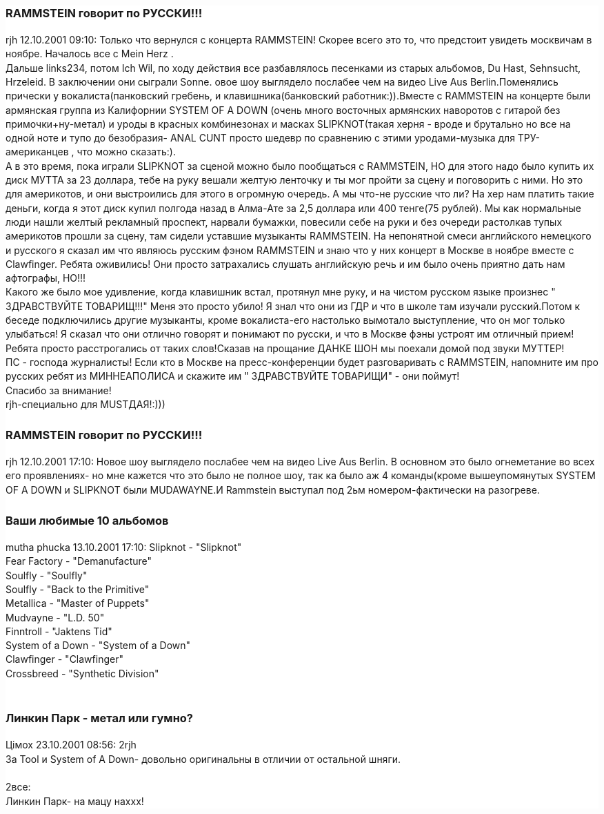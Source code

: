 ### RAMMSTEIN говорит по РУССКИ!!!

rjh 12.10.2001 09:10:
Только что вернулся с концерта RAMMSTEIN! Скорее всего это то, что предстоит увидеть москвичам в ноябре. Началось все с Mein Herz .<BR>Дальше links234, потом Ich Wil, по ходу действия все разбавлялось песенками из старых альбомов, Du Hast, Sehnsucht, Hrzeleid. В заключении они сыграли Sonne. овое шоу выглядело послабее чем на видео Live Aus Berlin.Поменялись прически у вокалиста(панковский гребень, и клавишника(банковский работник:)).Вместе с RAMMSTEIN на концерте были армянская группа из Калифорнии SYSTEM OF A DOWN (очень много восточных армянских наворотов с гитарой без примочки+ну-метал) и уроды в красных комбинезонах и масках SLIPKNOT(такая херня - вроде и брутально но все на одной ноте и тупо до безобразия- ANAL CUNT просто шедевр по сравнению с этими уродами-музыка для ТРУ-американцев , что можно сказать:).<BR>А в это время, пока играли SLIPKNOT за сценой можно было пообщаться с RAMMSTEIN, НО для этого надо было купить их диск МУТТА за 23 доллара, тебе на руку вешали желтую ленточку и ты мог пройти за сцену и поговорить с ними. Но это для америкотов, и они выстроились для этого в огромную очередь. А мы что-не русские что ли? На хер нам платить такие деньги, когда я этот диск купил полгода назад в Алма-Ате за 2,5 доллара или 400 тенге(75 рублей). Мы как нормальные люди нашли желтый рекламный проспект, нарвали бумажки, повесили себе на руки и без очереди растолкав тупых америкотов прошли за сцену, там сидели уставшие музыканты RAMMSTEIN. На непонятной смеси английского немецкого и русского я сказал им что являюсь русским фэном RAMMSTEIN и знаю что у них концерт в Москве в ноябре вместе с Clawfinger. Ребята оживились! Они просто затрахались слушать английскую речь и им было очень приятно дать нам афтографы, НО!!!<BR>Какого же было мое удивление, когда клавишник встал, протянул мне руку, и на чистом русском языке произнес " ЗДРАВСТВУЙТЕ ТОВАРИЩ!!!" Меня это просто убило! Я знал что они из ГДР и что в школе там изучали русский.Потом к беседе подключились другие музыканты, кроме вокалиста-его настолько вымотало выступление, что он мог только улыбаться! Я сказал что они отлично говорят и понимают по русски, и что в Москве фэны устроят им отличный прием!Ребята просто расстрогались от таких слов!Сказав на прощание ДАНКЕ ШОН мы поехали домой под звуки МУТТЕР!<BR>ПС - господа журналисты! Если кто в Москве на пресс-конференции будет разговаривать с RAMMSTEIN, напомните им про русских ребят из МИННЕАПОЛИСА и скажите им " ЗДРАВСТВУЙТЕ ТОВАРИЩИ" - они поймут!<BR>Спасибо за внимание!<BR>rjh-специально для MUSTДАЯ!:)))

### RAMMSTEIN говорит по РУССКИ!!!

rjh 12.10.2001 17:10:
Новое шоу выглядело послабее чем на видео Live Aus Berlin. В основном это было огнеметание во всех его проявлениях- но мне кажется что это было не полное шоу, так ка было аж 4 команды(кроме вышеупомянутых SYSTEM OF A DOWN и SLIPKNOT были MUDAWAYNE.И Rammstein выступал под 2ьм номером-фактически на разогреве.

### Ваши любимые 10 альбомов

mutha phucka 13.10.2001 17:10:
Slipknot - "Slipknot"<BR>Fear Factory - "Demanufacture"<BR>Soulfly - "Soulfly"<BR>Soulfly - "Back to the Primitive"<BR>Metallica - "Master of Puppets"<BR>Mudvayne - "L.D. 50"<BR>Finntroll - "Jaktens Tid" <BR>System of a Down - "System of a Down"<BR>Clawfinger - "Clawfinger"<BR>Crossbreed - "Synthetic Division"<BR><BR>

### Линкин Парк - метал или гумно?

Цiмох 23.10.2001 08:56:
2rjh<BR>За Tool и System of A Down- довольно оригинальны в отличии от остальной шняги.<BR><BR>2все:<BR>Линкин Парк- на мацу наххх!

